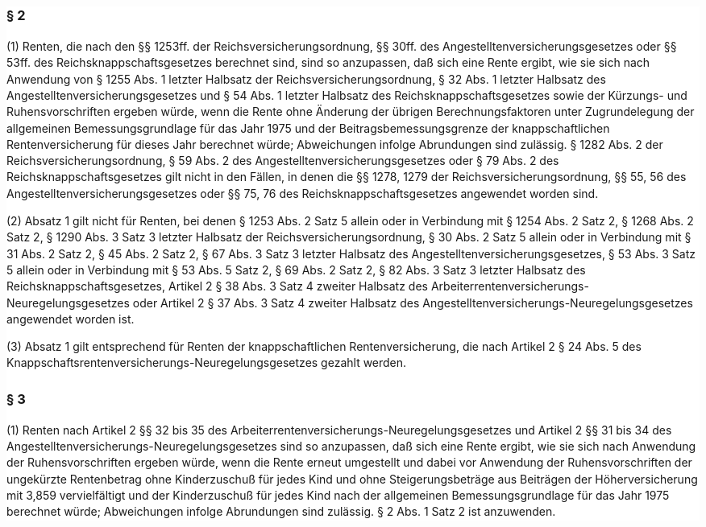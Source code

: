 
### § 2

(1) Renten, die nach den §§ 1253ff. der Reichsversicherungsordnung, §§
30ff. des Angestelltenversicherungsgesetzes oder §§ 53ff. des
Reichsknappschaftsgesetzes berechnet sind, sind so anzupassen, daß
sich eine Rente ergibt, wie sie sich nach Anwendung von § 1255 Abs. 1
letzter Halbsatz der Reichsversicherungsordnung, § 32 Abs. 1 letzter
Halbsatz des Angestelltenversicherungsgesetzes und § 54 Abs. 1 letzter
Halbsatz des Reichsknappschaftsgesetzes sowie der Kürzungs- und
Ruhensvorschriften ergeben würde, wenn die Rente ohne Änderung der
übrigen Berechnungsfaktoren unter Zugrundelegung der allgemeinen
Bemessungsgrundlage für das Jahr 1975 und der Beitragsbemessungsgrenze
der knappschaftlichen Rentenversicherung für dieses Jahr berechnet
würde; Abweichungen infolge Abrundungen sind zulässig. § 1282 Abs. 2
der Reichsversicherungsordnung, § 59 Abs. 2 des
Angestelltenversicherungsgesetzes oder § 79 Abs. 2 des
Reichsknappschaftsgesetzes gilt nicht in den Fällen, in denen die §§
1278, 1279 der Reichsversicherungsordnung, §§ 55, 56 des
Angestelltenversicherungsgesetzes oder §§ 75, 76 des
Reichsknappschaftsgesetzes angewendet worden sind.

(2) Absatz 1 gilt nicht für Renten, bei denen § 1253 Abs. 2 Satz 5
allein oder in Verbindung mit § 1254 Abs. 2 Satz 2, § 1268 Abs. 2 Satz
2, § 1290 Abs. 3 Satz 3 letzter Halbsatz der
Reichsversicherungsordnung, § 30 Abs. 2 Satz 5 allein oder in
Verbindung mit § 31 Abs. 2 Satz 2, § 45 Abs. 2 Satz 2, § 67 Abs. 3
Satz 3 letzter Halbsatz des Angestelltenversicherungsgesetzes, § 53
Abs. 3 Satz 5 allein oder in Verbindung mit § 53 Abs. 5 Satz 2, § 69
Abs. 2 Satz 2, § 82 Abs. 3 Satz 3 letzter Halbsatz des
Reichsknappschaftsgesetzes, Artikel 2 § 38 Abs. 3 Satz 4 zweiter
Halbsatz des Arbeiterrentenversicherungs-Neuregelungsgesetzes oder
Artikel 2 § 37 Abs. 3 Satz 4 zweiter Halbsatz des
Angestelltenversicherungs-Neuregelungsgesetzes angewendet worden ist.

(3) Absatz 1 gilt entsprechend für Renten der knappschaftlichen
Rentenversicherung, die nach Artikel 2 § 24 Abs. 5 des
Knappschaftsrentenversicherungs-Neuregelungsgesetzes gezahlt werden.


### § 3

(1) Renten nach Artikel 2 §§ 32 bis 35 des
Arbeiterrentenversicherungs-Neuregelungsgesetzes und Artikel 2 §§ 31
bis 34 des Angestelltenversicherungs-Neuregelungsgesetzes sind so
anzupassen, daß sich eine Rente ergibt, wie sie sich nach Anwendung
der Ruhensvorschriften ergeben würde, wenn die Rente erneut umgestellt
und dabei vor Anwendung der Ruhensvorschriften der ungekürzte
Rentenbetrag ohne Kinderzuschuß für jedes Kind und ohne
Steigerungsbeträge aus Beiträgen der Höherversicherung mit 3,859
vervielfältigt und der Kinderzuschuß für jedes Kind nach der
allgemeinen Bemessungsgrundlage für das Jahr 1975 berechnet würde;
Abweichungen infolge Abrundungen sind zulässig. § 2 Abs. 1 Satz 2 ist
anzuwenden.
